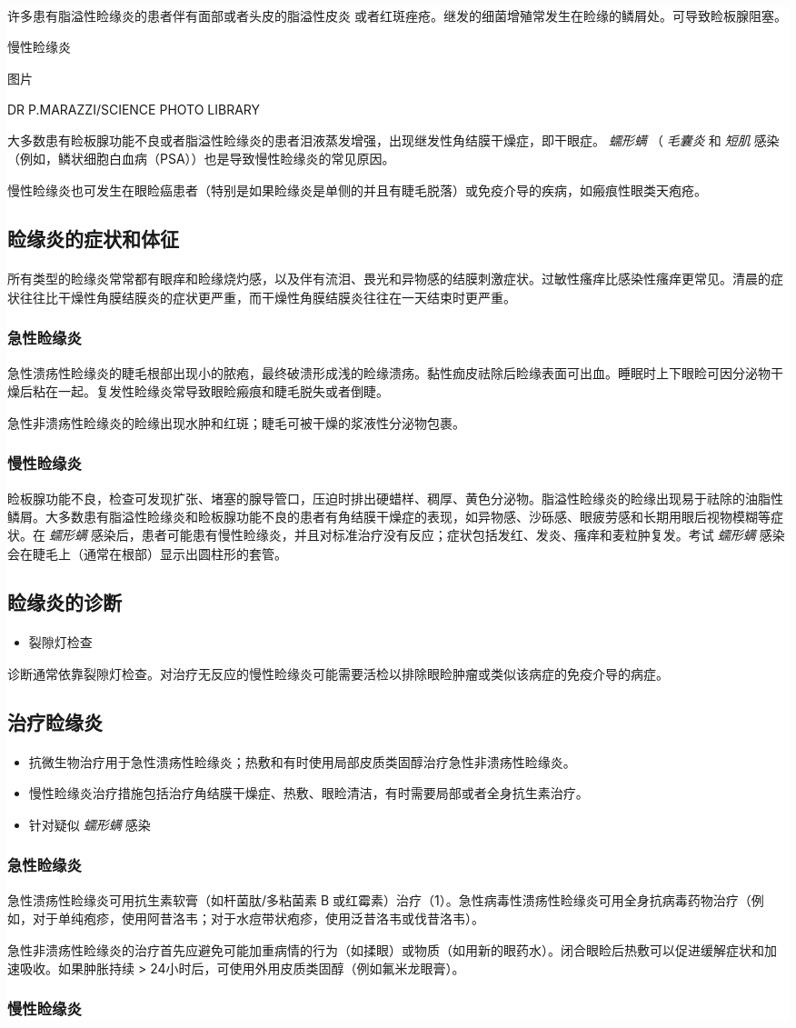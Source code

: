 许多患有脂溢性睑缘炎的患者伴有面部或者头皮的脂溢性皮炎 或者红斑痤疮。继发的细菌增殖常发生在睑缘的鳞屑处。可导致睑板腺阻塞。

慢性睑缘炎



图片

DR P.MARAZZI/SCIENCE PHOTO LIBRARY

大多数患有睑板腺功能不良或者脂溢性睑缘炎的患者泪液蒸发增强，出现继发性角结膜干燥症，即干眼症。 _蠕形螨_ （ _毛囊炎_ 和 _短肌_ 感染（例如，鳞状细胞白血病（PSA））也是导致慢性睑缘炎的常见原因。

慢性睑缘炎也可发生在眼睑癌患者（特别是如果睑缘炎是单侧的并且有睫毛脱落）或免疫介导的疾病，如瘢痕性眼类天疱疮。

## 睑缘炎的症状和体征

所有类型的睑缘炎常常都有眼痒和睑缘烧灼感，以及伴有流泪、畏光和异物感的结膜刺激症状。过敏性瘙痒比感染性瘙痒更常见。清晨的症状往往比干燥性角膜结膜炎的症状更严重，而干燥性角膜结膜炎往往在一天结束时更严重。

### 急性睑缘炎

急性溃疡性睑缘炎的睫毛根部出现小的脓疱，最终破溃形成浅的睑缘溃疡。黏性痂皮祛除后睑缘表面可出血。睡眠时上下眼睑可因分泌物干燥后粘在一起。复发性睑缘炎常导致眼睑瘢痕和睫毛脱失或者倒睫。

急性非溃疡性睑缘炎的睑缘出现水肿和红斑；睫毛可被干燥的浆液性分泌物包裹。

### 慢性睑缘炎

睑板腺功能不良，检查可发现扩张、堵塞的腺导管口，压迫时排出硬蜡样、稠厚、黄色分泌物。脂溢性睑缘炎的睑缘出现易于祛除的油脂性鳞屑。大多数患有脂溢性睑缘炎和睑板腺功能不良的患者有角结膜干燥症的表现，如异物感、沙砾感、眼疲劳感和长期用眼后视物模糊等症状。在 _蠕形螨_ 感染后，患者可能患有慢性睑缘炎，并且对标准治疗没有反应；症状包括发红、发炎、瘙痒和麦粒肿复发。考试 _蠕形螨_ 感染会在睫毛上（通常在根部）显示出圆柱形的套管。

## 睑缘炎的诊断

- 裂隙灯检查


诊断通常依靠裂隙灯检查。对治疗无反应的慢性睑缘炎可能需要活检以排除眼睑肿瘤或类似该病症的免疫介导的病症。

## 治疗睑缘炎

- 抗微生物治疗用于急性溃疡性睑缘炎；热敷和有时使用局部皮质类固醇治疗急性非溃疡性睑缘炎。

- 慢性睑缘炎治疗措施包括治疗角结膜干燥症、热敷、眼睑清洁，有时需要局部或者全身抗生素治疗。

- 针对疑似 _蠕形螨_ 感染


### 急性睑缘炎

急性溃疡性睑缘炎可用抗生素软膏（如杆菌肽/多粘菌素 B 或红霉素）治疗（1）。急性病毒性溃疡性睑缘炎可用全身抗病毒药物治疗（例如，对于单纯疱疹，使用阿昔洛韦；对于水痘带状疱疹，使用泛昔洛韦或伐昔洛韦）。

急性非溃疡性睑缘炎的治疗首先应避免可能加重病情的行为（如揉眼）或物质（如用新的眼药水）。闭合眼睑后热敷可以促进缓解症状和加速吸收。如果肿胀持续 > 24小时后，可使用外用皮质类固醇（例如氟米龙眼膏）。

### 慢性睑缘炎
